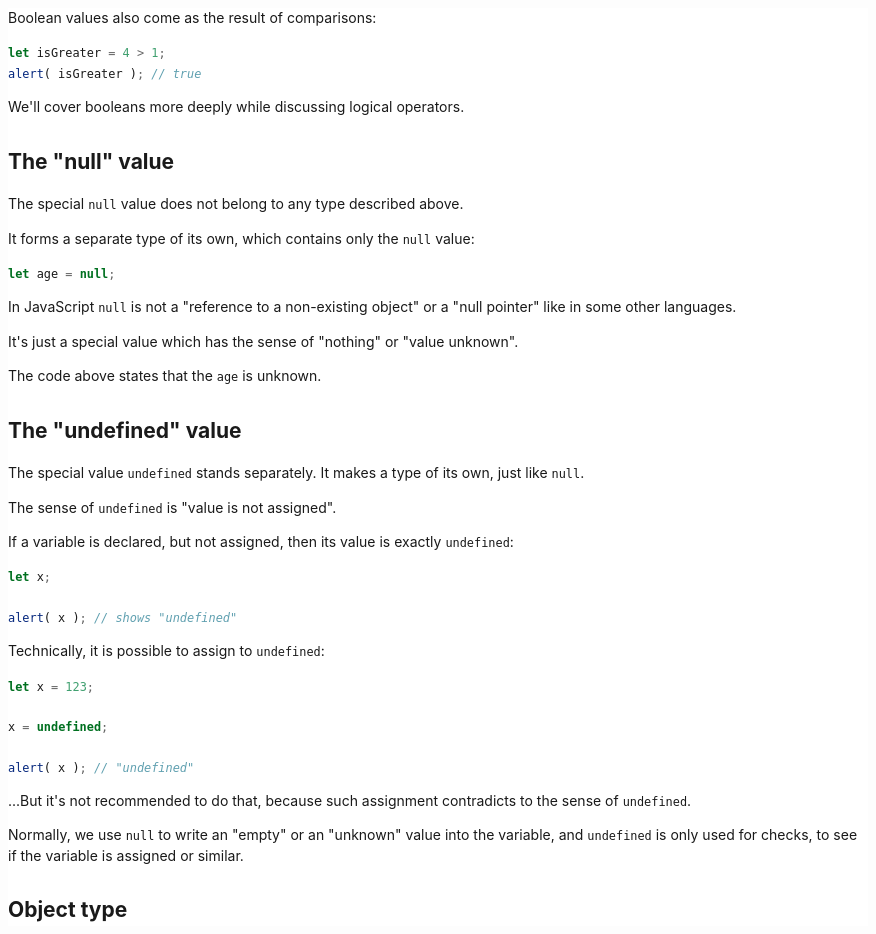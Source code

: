 Boolean values also come as the result of comparisons:

```js run
let isGreater = 4 > 1;
alert( isGreater ); // true
```

We'll cover booleans more deeply while discussing logical operators.

## The "null" value

The special `null` value does not belong to any type described above.

It forms a separate type of its own, which contains only the `null` value:

```js
let age = null;
```

In JavaScript `null` is not a "reference to a non-existing object" or a "null pointer" like in some other languages.

It's just a special value which has the sense of "nothing" or "value unknown".

The code above states that the `age` is unknown.

## The "undefined" value

The special value `undefined` stands separately. It makes a type of its own, just like `null`.

The sense of `undefined` is "value is not assigned".

If a variable is declared, but not assigned, then its value is exactly `undefined`:

```js run
let x;

alert( x ); // shows "undefined"
```

Technically, it is possible to assign to `undefined`:

```js run
let x = 123;

x = undefined;

alert( x ); // "undefined"
```

...But it's not recommended to do that, because such assignment contradicts to the sense of `undefined`.

Normally, we use `null` to write an "empty" or an "unknown" value into the variable, and `undefined` is only used for checks, to see if the variable is assigned or similar.

## Object type
